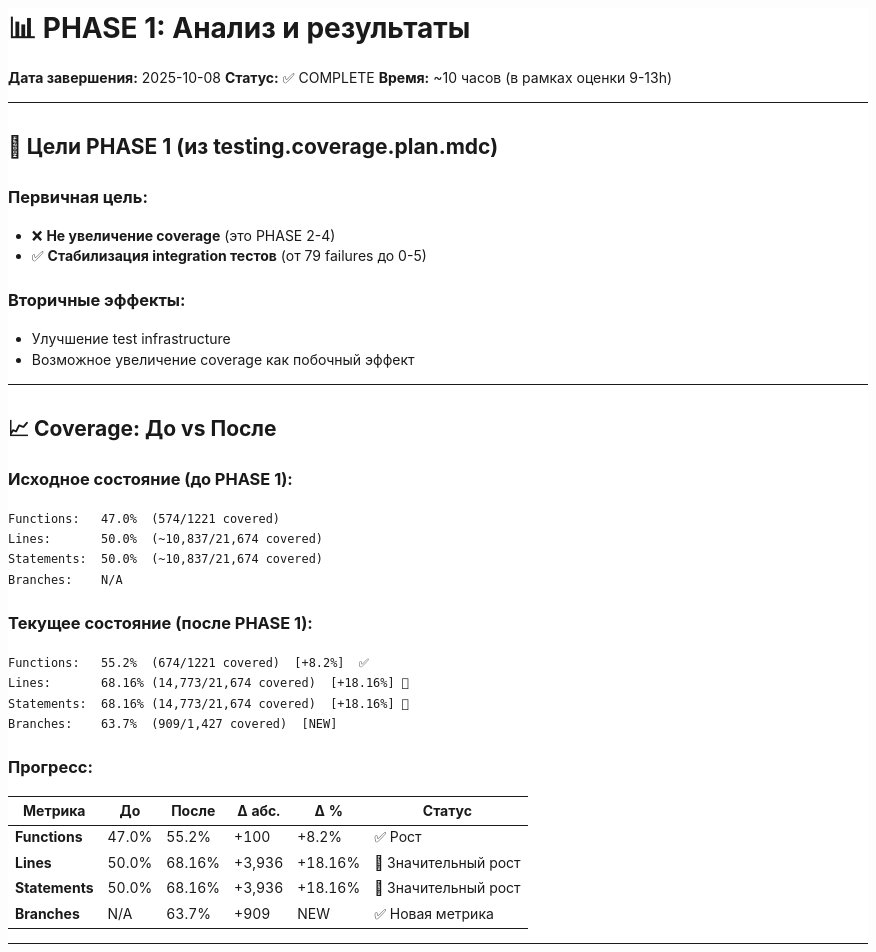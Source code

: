 # 📊 PHASE 1: Анализ и результаты

**Дата завершения:** 2025-10-08
**Статус:** ✅ COMPLETE
**Время:** ~10 часов (в рамках оценки 9-13h)

---

## 🎯 Цели PHASE 1 (из testing.coverage.plan.mdc)

### **Первичная цель:**

- ❌ **Не увеличение coverage** (это PHASE 2-4)
- ✅ **Стабилизация integration тестов** (от 79 failures до 0-5)

### **Вторичные эффекты:**

- Улучшение test infrastructure
- Возможное увеличение coverage как побочный эффект

---

## 📈 Coverage: До vs После

### **Исходное состояние (до PHASE 1):**

```
Functions:   47.0%  (574/1221 covered)
Lines:       50.0%  (~10,837/21,674 covered)
Statements:  50.0%  (~10,837/21,674 covered)
Branches:    N/A
```

### **Текущее состояние (после PHASE 1):**

```
Functions:   55.2%  (674/1221 covered)  [+8.2%]  ✅
Lines:       68.16% (14,773/21,674 covered)  [+18.16%] 🚀
Statements:  68.16% (14,773/21,674 covered)  [+18.16%] 🚀
Branches:    63.7%  (909/1,427 covered)  [NEW]
```

### **Прогресс:**

| Метрика        | До    | После  | Δ абс. | Δ %     | Статус               |
| -------------- | ----- | ------ | ------ | ------- | -------------------- |
| **Functions**  | 47.0% | 55.2%  | +100   | +8.2%   | ✅ Рост              |
| **Lines**      | 50.0% | 68.16% | +3,936 | +18.16% | 🚀 Значительный рост |
| **Statements** | 50.0% | 68.16% | +3,936 | +18.16% | 🚀 Значительный рост |
| **Branches**   | N/A   | 63.7%  | +909   | NEW     | ✅ Новая метрика     |

---